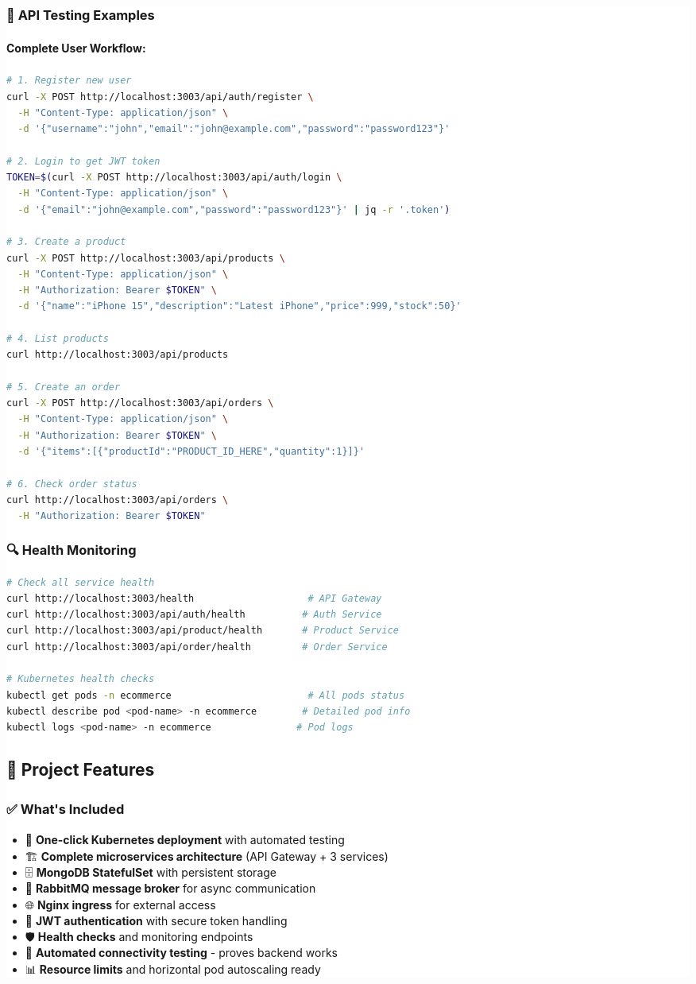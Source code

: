 ### 🧪 **API Testing Examples**

#### **Complete User Workflow:**
```bash
# 1. Register new user
curl -X POST http://localhost:3003/api/auth/register \
  -H "Content-Type: application/json" \
  -d '{"username":"john","email":"john@example.com","password":"password123"}'

# 2. Login to get JWT token
TOKEN=$(curl -X POST http://localhost:3003/api/auth/login \
  -H "Content-Type: application/json" \
  -d '{"email":"john@example.com","password":"password123"}' | jq -r '.token')

# 3. Create a product
curl -X POST http://localhost:3003/api/products \
  -H "Content-Type: application/json" \
  -H "Authorization: Bearer $TOKEN" \
  -d '{"name":"iPhone 15","description":"Latest iPhone","price":999,"stock":50}'

# 4. List products
curl http://localhost:3003/api/products

# 5. Create an order  
curl -X POST http://localhost:3003/api/orders \
  -H "Content-Type: application/json" \
  -H "Authorization: Bearer $TOKEN" \
  -d '{"items":[{"productId":"PRODUCT_ID_HERE","quantity":1}]}'

# 6. Check order status
curl http://localhost:3003/api/orders \
  -H "Authorization: Bearer $TOKEN"
```

### 🔍 **Health Monitoring**
```bash
# Check all service health
curl http://localhost:3003/health                    # API Gateway
curl http://localhost:3003/api/auth/health          # Auth Service  
curl http://localhost:3003/api/product/health       # Product Service
curl http://localhost:3003/api/order/health         # Order Service

# Kubernetes health checks
kubectl get pods -n ecommerce                        # All pods status
kubectl describe pod <pod-name> -n ecommerce        # Detailed pod info
kubectl logs <pod-name> -n ecommerce               # Pod logs
```

## 🎯 **Project Features**

### ✅ **What's Included**
- 🚀 **One-click Kubernetes deployment** with automated testing
- 🏗️ **Complete microservices architecture** (API Gateway + 3 services)
- 🗄️ **MongoDB StatefulSet** with persistent storage
- 🐰 **RabbitMQ message broker** for async communication
- 🌐 **Nginx ingress** for external access
- 🔐 **JWT authentication** with secure token handling
- 🛡️ **Health checks** and monitoring endpoints
- 🧪 **Automated connectivity testing** - proves backend works
- 📊 **Resource limits** and horizontal pod autoscaling ready
